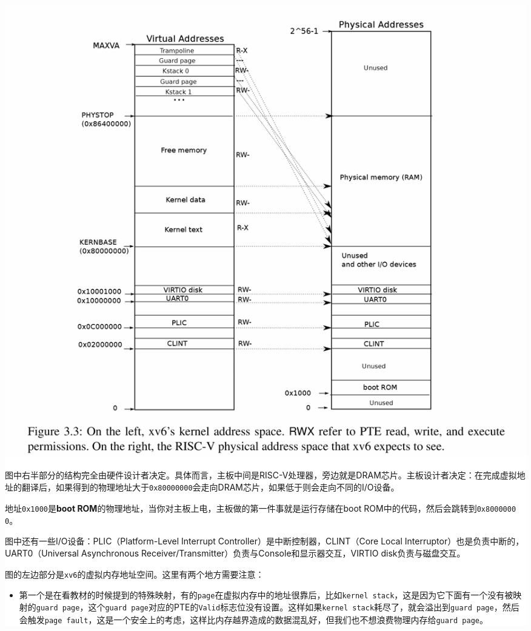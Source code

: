 ![2025-03-25-08-30-40-image.png](../image/2025-03-25-08-30-40-image.png)

图中右半部分的结构完全由硬件设计者决定。具体而言，主板中间是RISC-V处理器，旁边就是DRAM芯片。主板设计者决定：在完成虚拟地址的翻译后，如果得到的物理地址大于`0x80000000`会走向DRAM芯片，如果低于则会走向不同的I/O设备。

地址`0x1000`是**boot ROM**的物理地址，当你对主板上电，主板做的第一件事就是运行存储在boot ROM中的代码，然后会跳转到`0x80000000`。

图中还有一些I/O设备：PLIC（Platform-Level Interrupt Controller）是中断控制器，CLINT（Core Local Interruptor）也是负责中断的，UART0（Universal Asynchronous Receiver/Transmitter）负责与Console和显示器交互，VIRTIO disk负责与磁盘交互。

图的左边部分是`xv6`的虚拟内存地址空间。这里有两个地方需要注意：

- 第一个是在看教材的时候提到的特殊映射，有的`page`在虚拟内存中的地址很靠后，比如`kernel stack`，这是因为它下面有一个没有被映射的`guard page`，这个`guard page`对应的PTE的`Valid`标志位没有设置。这样如果`kernel stack`耗尽了，就会溢出到`guard page`，然后会触发`page fault`，这是一个安全上的考虑，这样比内存越界造成的数据混乱好，但我们也不想浪费物理内存给`guard page`。
  